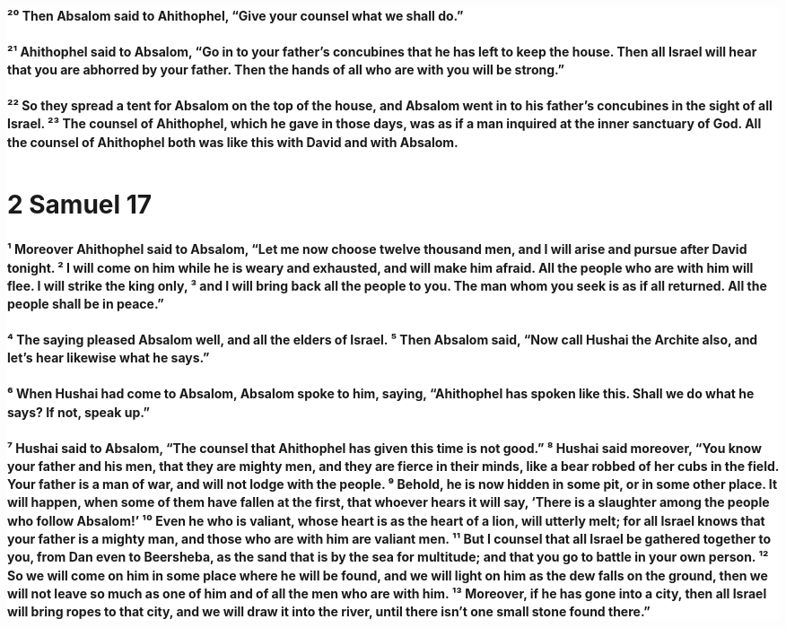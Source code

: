 
#### ²⁰ Then Absalom said to Ahithophel, “Give your counsel what we shall do.” 


#### ²¹ Ahithophel said to Absalom, “Go in to your father’s concubines that he has left to keep the house. Then all Israel will hear that you are abhorred by your father. Then the hands of all who are with you will be strong.” 


#### ²² So they spread a tent for Absalom on the top of the house, and Absalom went in to his father’s concubines in the sight of all Israel. ²³ The counsel of Ahithophel, which he gave in those days, was as if a man inquired at the inner sanctuary of God. All the counsel of Ahithophel both was like this with David and with Absalom. 

# 2 Samuel 17

#### ¹ Moreover Ahithophel said to Absalom, “Let me now choose twelve thousand men, and I will arise and pursue after David tonight. ² I will come on him while he is weary and exhausted, and will make him afraid. All the people who are with him will flee. I will strike the king only, ³ and I will bring back all the people to you. The man whom you seek is as if all returned. All the people shall be in peace.” 


#### ⁴ The saying pleased Absalom well, and all the elders of Israel. ⁵ Then Absalom said, “Now call Hushai the Archite also, and let’s hear likewise what he says.” 


#### ⁶ When Hushai had come to Absalom, Absalom spoke to him, saying, “Ahithophel has spoken like this. Shall we do what he says? If not, speak up.” 


#### ⁷ Hushai said to Absalom, “The counsel that Ahithophel has given this time is not good.” ⁸ Hushai said moreover, “You know your father and his men, that they are mighty men, and they are fierce in their minds, like a bear robbed of her cubs in the field. Your father is a man of war, and will not lodge with the people. ⁹ Behold, he is now hidden in some pit, or in some other place. It will happen, when some of them have fallen at the first, that whoever hears it will say, ‘There is a slaughter among the people who follow Absalom!’ ¹⁰ Even he who is valiant, whose heart is as the heart of a lion, will utterly melt; for all Israel knows that your father is a mighty man, and those who are with him are valiant men. ¹¹ But I counsel that all Israel be gathered together to you, from Dan even to Beersheba, as the sand that is by the sea for multitude; and that you go to battle in your own person. ¹² So we will come on him in some place where he will be found, and we will light on him as the dew falls on the ground, then we will not leave so much as one of him and of all the men who are with him. ¹³ Moreover, if he has gone into a city, then all Israel will bring ropes to that city, and we will draw it into the river, until there isn’t one small stone found there.” 
